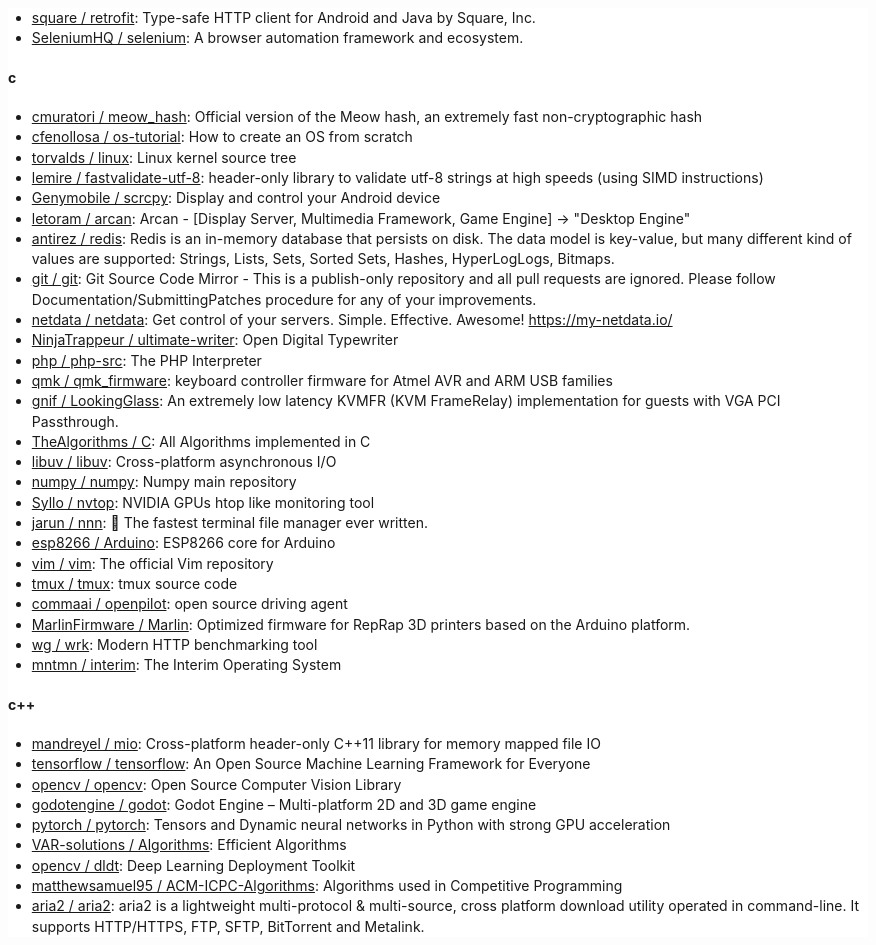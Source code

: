 * [square / retrofit](https://github.com/square/retrofit): Type-safe HTTP client for Android and Java by Square, Inc.
* [SeleniumHQ / selenium](https://github.com/SeleniumHQ/selenium): A browser automation framework and ecosystem.

#### c
* [cmuratori / meow_hash](https://github.com/cmuratori/meow_hash): Official version of the Meow hash, an extremely fast non-cryptographic hash
* [cfenollosa / os-tutorial](https://github.com/cfenollosa/os-tutorial): How to create an OS from scratch
* [torvalds / linux](https://github.com/torvalds/linux): Linux kernel source tree
* [lemire / fastvalidate-utf-8](https://github.com/lemire/fastvalidate-utf-8): header-only library to validate utf-8 strings at high speeds (using SIMD instructions)
* [Genymobile / scrcpy](https://github.com/Genymobile/scrcpy): Display and control your Android device
* [letoram / arcan](https://github.com/letoram/arcan): Arcan - [Display Server, Multimedia Framework, Game Engine] -> "Desktop Engine"
* [antirez / redis](https://github.com/antirez/redis): Redis is an in-memory database that persists on disk. The data model is key-value, but many different kind of values are supported: Strings, Lists, Sets, Sorted Sets, Hashes, HyperLogLogs, Bitmaps.
* [git / git](https://github.com/git/git): Git Source Code Mirror - This is a publish-only repository and all pull requests are ignored. Please follow Documentation/SubmittingPatches procedure for any of your improvements.
* [netdata / netdata](https://github.com/netdata/netdata): Get control of your servers. Simple. Effective. Awesome! https://my-netdata.io/
* [NinjaTrappeur / ultimate-writer](https://github.com/NinjaTrappeur/ultimate-writer): Open Digital Typewriter
* [php / php-src](https://github.com/php/php-src): The PHP Interpreter
* [qmk / qmk_firmware](https://github.com/qmk/qmk_firmware): keyboard controller firmware for Atmel AVR and ARM USB families
* [gnif / LookingGlass](https://github.com/gnif/LookingGlass): An extremely low latency KVMFR (KVM FrameRelay) implementation for guests with VGA PCI Passthrough.
* [TheAlgorithms / C](https://github.com/TheAlgorithms/C): All Algorithms implemented in C
* [libuv / libuv](https://github.com/libuv/libuv): Cross-platform asynchronous I/O
* [numpy / numpy](https://github.com/numpy/numpy): Numpy main repository
* [Syllo / nvtop](https://github.com/Syllo/nvtop): NVIDIA GPUs htop like monitoring tool
* [jarun / nnn](https://github.com/jarun/nnn): 🐬 The fastest terminal file manager ever written.
* [esp8266 / Arduino](https://github.com/esp8266/Arduino): ESP8266 core for Arduino
* [vim / vim](https://github.com/vim/vim): The official Vim repository
* [tmux / tmux](https://github.com/tmux/tmux): tmux source code
* [commaai / openpilot](https://github.com/commaai/openpilot): open source driving agent
* [MarlinFirmware / Marlin](https://github.com/MarlinFirmware/Marlin): Optimized firmware for RepRap 3D printers based on the Arduino platform.
* [wg / wrk](https://github.com/wg/wrk): Modern HTTP benchmarking tool
* [mntmn / interim](https://github.com/mntmn/interim): The Interim Operating System

#### c++
* [mandreyel / mio](https://github.com/mandreyel/mio): Cross-platform header-only C++11 library for memory mapped file IO
* [tensorflow / tensorflow](https://github.com/tensorflow/tensorflow): An Open Source Machine Learning Framework for Everyone
* [opencv / opencv](https://github.com/opencv/opencv): Open Source Computer Vision Library
* [godotengine / godot](https://github.com/godotengine/godot): Godot Engine – Multi-platform 2D and 3D game engine
* [pytorch / pytorch](https://github.com/pytorch/pytorch): Tensors and Dynamic neural networks in Python with strong GPU acceleration
* [VAR-solutions / Algorithms](https://github.com/VAR-solutions/Algorithms): Efficient Algorithms
* [opencv / dldt](https://github.com/opencv/dldt): Deep Learning Deployment Toolkit
* [matthewsamuel95 / ACM-ICPC-Algorithms](https://github.com/matthewsamuel95/ACM-ICPC-Algorithms): Algorithms used in Competitive Programming
* [aria2 / aria2](https://github.com/aria2/aria2): aria2 is a lightweight multi-protocol & multi-source, cross platform download utility operated in command-line. It supports HTTP/HTTPS, FTP, SFTP, BitTorrent and Metalink.